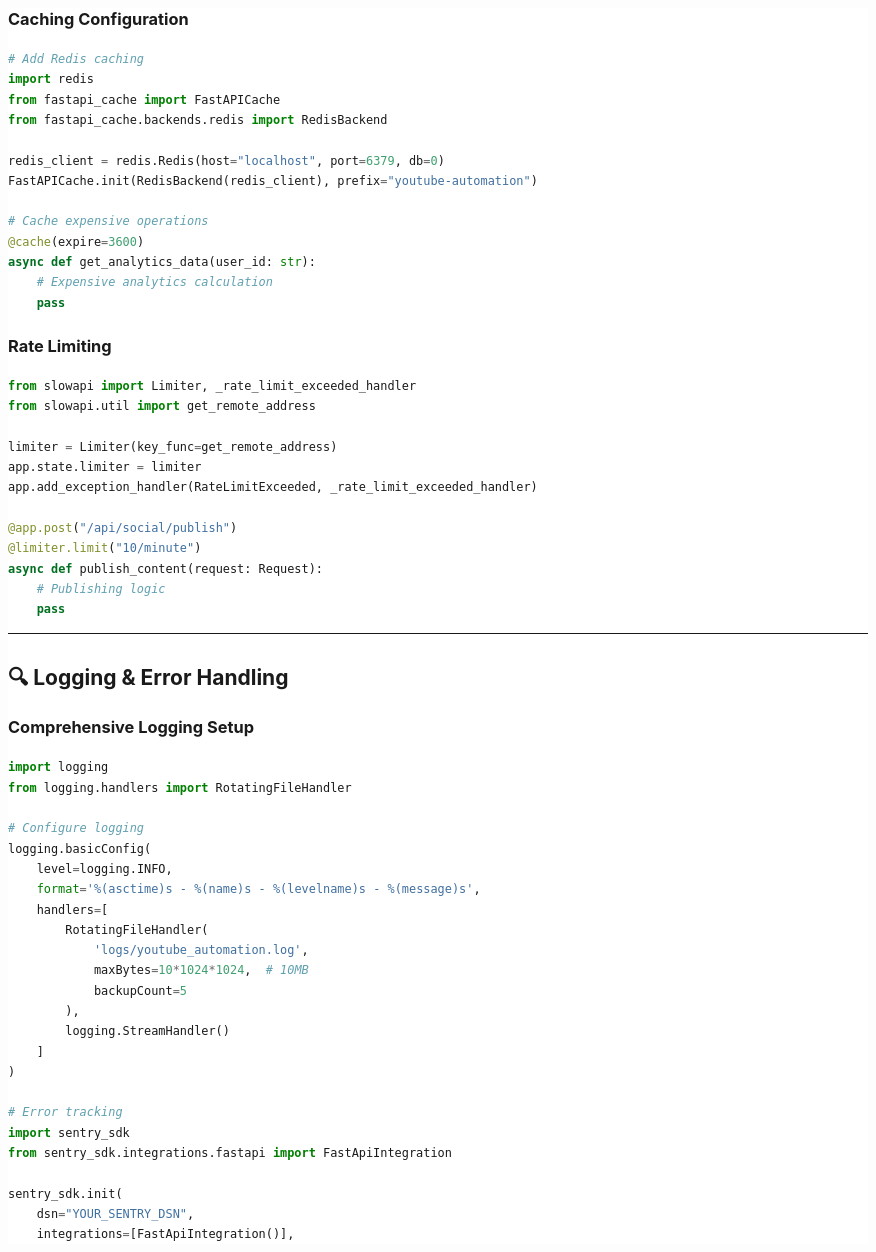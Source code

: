 ### Caching Configuration
```python
# Add Redis caching
import redis
from fastapi_cache import FastAPICache
from fastapi_cache.backends.redis import RedisBackend

redis_client = redis.Redis(host="localhost", port=6379, db=0)
FastAPICache.init(RedisBackend(redis_client), prefix="youtube-automation")

# Cache expensive operations
@cache(expire=3600)
async def get_analytics_data(user_id: str):
    # Expensive analytics calculation
    pass
```

### Rate Limiting
```python
from slowapi import Limiter, _rate_limit_exceeded_handler
from slowapi.util import get_remote_address

limiter = Limiter(key_func=get_remote_address)
app.state.limiter = limiter
app.add_exception_handler(RateLimitExceeded, _rate_limit_exceeded_handler)

@app.post("/api/social/publish")
@limiter.limit("10/minute")
async def publish_content(request: Request):
    # Publishing logic
    pass
```

---

## 🔍 Logging & Error Handling

### Comprehensive Logging Setup
```python
import logging
from logging.handlers import RotatingFileHandler

# Configure logging
logging.basicConfig(
    level=logging.INFO,
    format='%(asctime)s - %(name)s - %(levelname)s - %(message)s',
    handlers=[
        RotatingFileHandler(
            'logs/youtube_automation.log',
            maxBytes=10*1024*1024,  # 10MB
            backupCount=5
        ),
        logging.StreamHandler()
    ]
)

# Error tracking
import sentry_sdk
from sentry_sdk.integrations.fastapi import FastApiIntegration

sentry_sdk.init(
    dsn="YOUR_SENTRY_DSN",
    integrations=[FastApiIntegration()],
```